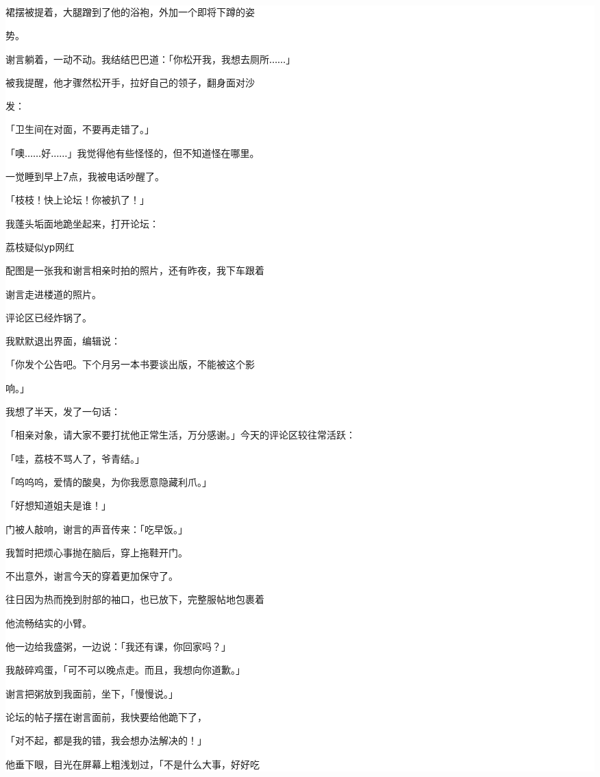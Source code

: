 裙摆被提着，大腿蹭到了他的浴袍，外加一个即将下蹲的姿

势。

谢言躺着，一动不动。我结结巴巴道：「你松开我，我想去厕所……」

被我提醒，他才骤然松开手，拉好自己的领子，翻身面对沙

发：

「卫生间在对面，不要再走错了。」

「噢……好……」我觉得他有些怪怪的，但不知道怪在哪里。

一觉睡到早上7点，我被电话吵醒了。

「枝枝！快上论坛！你被扒了！」

我蓬头垢面地跪坐起来，打开论坛：

荔枝疑似yp网红

配图是一张我和谢言相亲时拍的照片，还有昨夜，我下车跟着

谢言走进楼道的照片。

评论区已经炸锅了。

我默默退出界面，编辑说：

「你发个公告吧。下个月另一本书要谈出版，不能被这个影

响。」

我想了半天，发了一句话：

「相亲对象，请大家不要打扰他正常生活，万分感谢。」今天的评论区较往常活跃：

「哇，荔枝不骂人了，爷青结。」

「呜呜呜，爱情的酸臭，为你我愿意隐藏利爪。」

「好想知道姐夫是谁！」

门被人敲响，谢言的声音传来：「吃早饭。」

我暂时把烦心事抛在脑后，穿上拖鞋开门。

不出意外，谢言今天的穿着更加保守了。

往日因为热而挽到肘部的袖口，也已放下，完整服帖地包裹着

他流畅结实的小臂。

他一边给我盛粥，一边说：「我还有课，你回家吗？」

我敲碎鸡蛋，「可不可以晚点走。而且，我想向你道歉。」

谢言把粥放到我面前，坐下，「慢慢说。」

论坛的帖子摆在谢言面前，我快要给他跪下了，

「对不起，都是我的错，我会想办法解决的！」

他垂下眼，目光在屏幕上粗浅划过，「不是什么大事，好好吃
